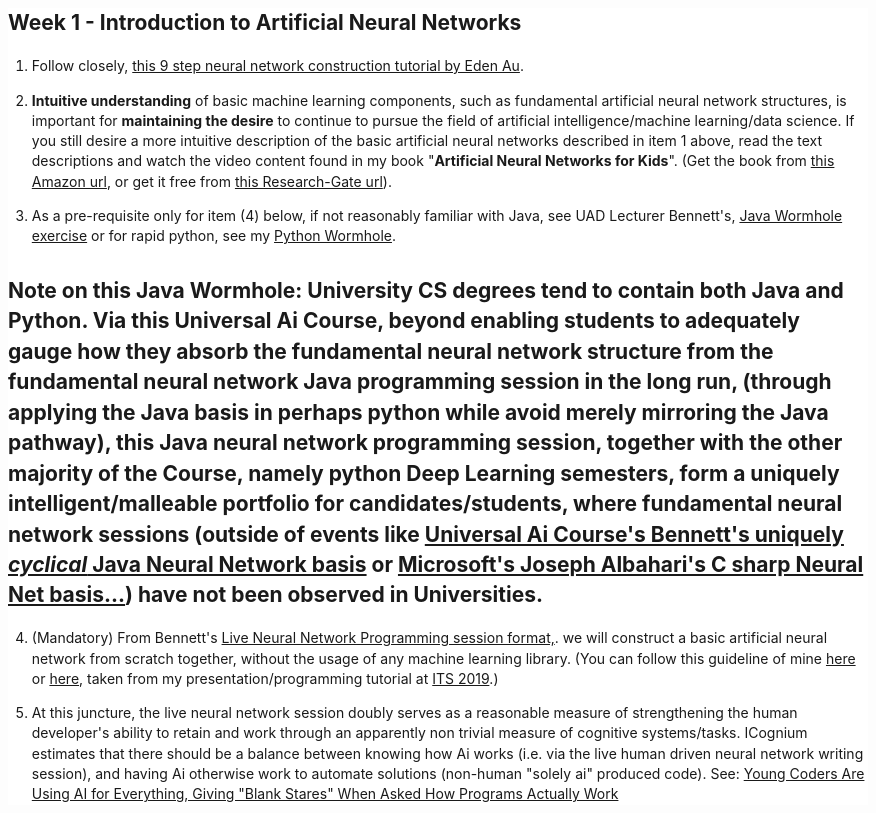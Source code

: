 
## Week 1 - Introduction to Artificial Neural Networks

1. Follow closely, [this 9 step neural network construction tutorial by Eden Au](https://towardsdatascience.com/machine-learning-in-python-numpy-neural-network-in-9-steps-eafd0db25906).
2. **Intuitive understanding** of basic machine learning components, such as fundamental artificial neural network structures, is important for **maintaining the desire** to continue to pursue the field of artificial intelligence/machine learning/data science. If you still desire a more intuitive description of the basic artificial neural networks described in item 1 above, read the text descriptions and watch the video content found in my book "**Artificial Neural Networks for Kids**". (Get the book from [this Amazon url](https://www.amazon.com/dp/B077FX57ZZ), or get it free from [this Research-Gate url](https://www.researchgate.net/publication/321162382_Artificial_Neural_Nets_For_Kids)).

3. As a pre-requisite only for item (4) below, if not reasonably familiar with Java, see UAD Lecturer Bennett's, [Java Wormhole exercise](https://github.com/g0dEngineer/JAVA_WORMHOLE/) or for rapid python, see my [Python Wormhole](https://github.com/icognium/icognium/blob/main/data/iCognium%20Python%20Wormhole.pdf). 



## Note on this Java Wormhole: University CS degrees tend to contain both Java and Python. Via this Universal Ai Course, beyond enabling students to adequately gauge how they absorb the fundamental neural network structure from the fundamental neural network Java programming session in the long run, (through applying the Java basis in perhaps python while avoid merely mirroring the Java pathway), this Java neural network programming session, together with the  other majority of the Course, namely python Deep Learning semesters, form a uniquely intelligent/malleable portfolio for candidates/students, where fundamental neural network sessions (outside of events like [Universal Ai Course's Bennett's uniquely *cyclical* Java Neural Network basis](https://github.com/JordanMicahBennett/Live-Agile-Artificial-Neural-Network-Programming-Sessions) or [Microsoft's Joseph Albahari's C sharp Neural Net basis...](https://github.com/JordanMicahBennett/Live-Agile-Artificial-Neural-Network-Programming-Sessions#other-notable-sourcesalternatives-for-basic-neural-network-code-lessons-though-not-strictly-in-java)) have not been observed in Universities.

4. (Mandatory) From Bennett's [Live Neural Network Programming session format,](https://github.com/JordanMicahBennett/Live-Agile-Artificial-Neural-Network-Programming-Sessions).
we will construct a basic artificial neural network from scratch together, without the usage of any machine learning library. (You can follow this guideline of mine [here](https://its2019.iis-international.org/wp-content/uploads/ITS-2019-Tutorial.pdf) or [here](https://drive.google.com/file/d/1PqCvorCsCiPqVkYZPjDpiIk41NOfGz-c/view?usp=sharing), taken from my presentation/programming tutorial at [ITS 2019](https://its2019.iis-international.org/program/selected-workshops-and-tutorials/).) 

5. At this juncture, the live neural network session doubly serves as a reasonable measure of strengthening the human developer's ability to retain and work through an apparently non trivial measure of cognitive systems/tasks.
ICognium estimates that there should be a balance between knowing how Ai works (i.e. via the live human driven neural network writing session), and having Ai otherwise work to automate solutions (non-human "solely ai" produced code). 
See: [Young Coders Are Using AI for Everything, Giving "Blank Stares" When Asked How Programs Actually Work](https://futurism.com/young-coders-ai-cant-program)
